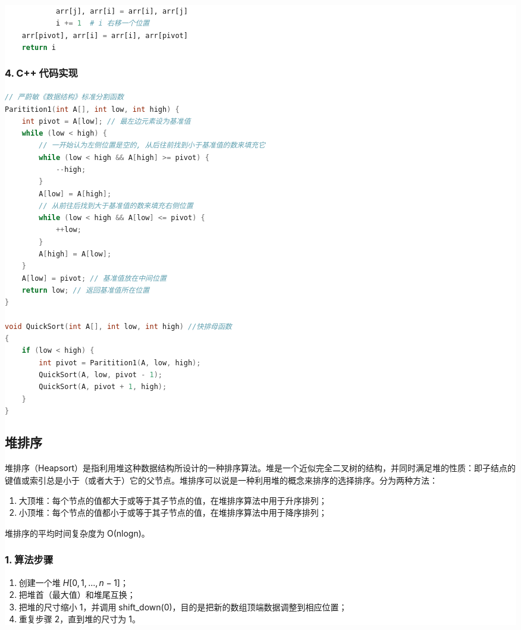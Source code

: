 ```python
            arr[j], arr[i] = arr[i], arr[j]
            i += 1	# i 右移一个位置
    arr[pivot], arr[i] = arr[i], arr[pivot]
    return i
```

### 4. C++ 代码实现

```c++
// 严蔚敏《数据结构》标准分割函数
Paritition1(int A[], int low, int high) {
    int pivot = A[low];	// 最左边元素设为基准值
    while (low < high) {
        // 一开始认为左侧位置是空的, 从后往前找到小于基准值的数来填充它
        while (low < high && A[high] >= pivot) {
            --high;
        }
    	A[low] = A[high];
        // 从前往后找到大于基准值的数来填充右侧位置
        while (low < high && A[low] <= pivot) {
            ++low;
        }
        A[high] = A[low];
    }
    A[low] = pivot;	// 基准值放在中间位置
    return low;	// 返回基准值所在位置
}

void QuickSort(int A[], int low, int high) //快排母函数
{
    if (low < high) {
        int pivot = Paritition1(A, low, high);
        QuickSort(A, low, pivot - 1);
        QuickSort(A, pivot + 1, high);
    }
}
```

## 堆排序

堆排序（Heapsort）是指利用堆这种数据结构所设计的一种排序算法。堆是一个近似完全二叉树的结构，并同时满足堆的性质：即子结点的键值或索引总是小于（或者大于）它的父节点。堆排序可以说是一种利用堆的概念来排序的选择排序。分为两种方法：

1. 大顶堆：每个节点的值都大于或等于其子节点的值，在堆排序算法中用于升序排列；
2. 小顶堆：每个节点的值都小于或等于其子节点的值，在堆排序算法中用于降序排列；

堆排序的平均时间复杂度为 Ο(nlogn)。


### 1. 算法步骤

1. 创建一个堆 $H[0,1,...,n-1]$；
2. 把堆首（最大值）和堆尾互换；
3. 把堆的尺寸缩小 1，并调用 shift_down(0)，目的是把新的数组顶端数据调整到相应位置；
4. 重复步骤 2，直到堆的尺寸为 1。
